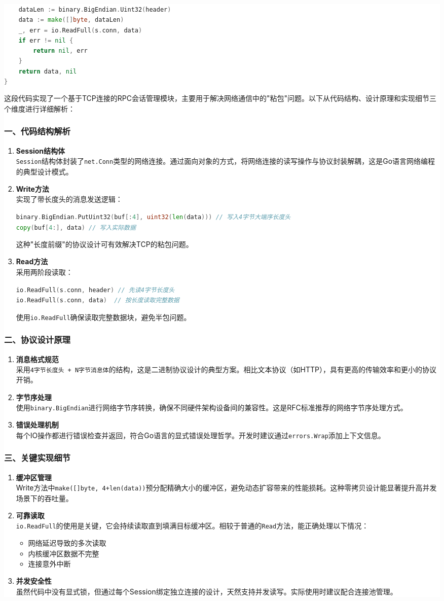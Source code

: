 ```go
    dataLen := binary.BigEndian.Uint32(header)
    data := make([]byte, dataLen)
    _, err = io.ReadFull(s.conn, data)
    if err != nil {
        return nil, err
    }
    return data, nil
}
```

这段代码实现了一个基于TCP连接的RPC会话管理模块，主要用于解决网络通信中的"粘包"问题。以下从代码结构、设计原理和实现细节三个维度进行详细解析：

### 一、代码结构解析
1. **Session结构体**  
   `Session`结构体封装了`net.Conn`类型的网络连接。通过面向对象的方式，将网络连接的读写操作与协议封装解耦，这是Go语言网络编程的典型设计模式。

2. **Write方法**  
   实现了带长度头的消息发送逻辑：
   ```go
   binary.BigEndian.PutUint32(buf[:4], uint32(len(data))) // 写入4字节大端序长度头
   copy(buf[4:], data) // 写入实际数据
   ```
   这种"长度前缀"的协议设计可有效解决TCP的粘包问题。

3. **Read方法**  
   采用两阶段读取：
   ```go
   io.ReadFull(s.conn, header) // 先读4字节长度头
   io.ReadFull(s.conn, data)  // 按长度读取完整数据
   ```
   使用`io.ReadFull`确保读取完整数据块，避免半包问题。

### 二、协议设计原理
1. **消息格式规范**  
   采用`4字节长度头 + N字节消息体`的结构，这是二进制协议设计的典型方案。相比文本协议（如HTTP），具有更高的传输效率和更小的协议开销。

2. **字节序处理**  
   使用`binary.BigEndian`进行网络字节序转换，确保不同硬件架构设备间的兼容性。这是RFC标准推荐的网络字节序处理方式。

3. **错误处理机制**  
   每个IO操作都进行错误检查并返回，符合Go语言的显式错误处理哲学。开发时建议通过`errors.Wrap`添加上下文信息。

### 三、关键实现细节
1. **缓冲区管理**  
   Write方法中`make([]byte, 4+len(data))`预分配精确大小的缓冲区，避免动态扩容带来的性能损耗。这种零拷贝设计能显著提升高并发场景下的吞吐量。

2. **可靠读取**  
   `io.ReadFull`的使用是关键，它会持续读取直到填满目标缓冲区。相较于普通的`Read`方法，能正确处理以下情况：
    - 网络延迟导致的多次读取
    - 内核缓冲区数据不完整
    - 连接意外中断

3. **并发安全性**  
   虽然代码中没有显式锁，但通过每个Session绑定独立连接的设计，天然支持并发读写。实际使用时建议配合连接池管理。
